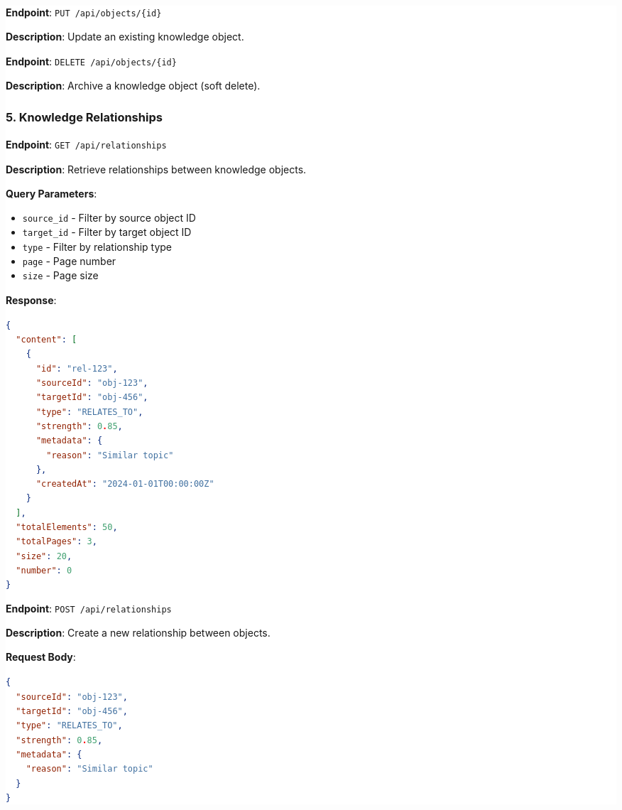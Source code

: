 **Endpoint**: `PUT /api/objects/{id}`

**Description**: Update an existing knowledge object.

**Endpoint**: `DELETE /api/objects/{id}`

**Description**: Archive a knowledge object (soft delete).

### 5. Knowledge Relationships
**Endpoint**: `GET /api/relationships`

**Description**: Retrieve relationships between knowledge objects.

**Query Parameters**:
- `source_id` - Filter by source object ID
- `target_id` - Filter by target object ID
- `type` - Filter by relationship type
- `page` - Page number
- `size` - Page size

**Response**:
```json
{
  "content": [
    {
      "id": "rel-123",
      "sourceId": "obj-123",
      "targetId": "obj-456",
      "type": "RELATES_TO",
      "strength": 0.85,
      "metadata": {
        "reason": "Similar topic"
      },
      "createdAt": "2024-01-01T00:00:00Z"
    }
  ],
  "totalElements": 50,
  "totalPages": 3,
  "size": 20,
  "number": 0
}
```

**Endpoint**: `POST /api/relationships`

**Description**: Create a new relationship between objects.

**Request Body**:
```json
{
  "sourceId": "obj-123",
  "targetId": "obj-456",
  "type": "RELATES_TO",
  "strength": 0.85,
  "metadata": {
    "reason": "Similar topic"
  }
}
```
